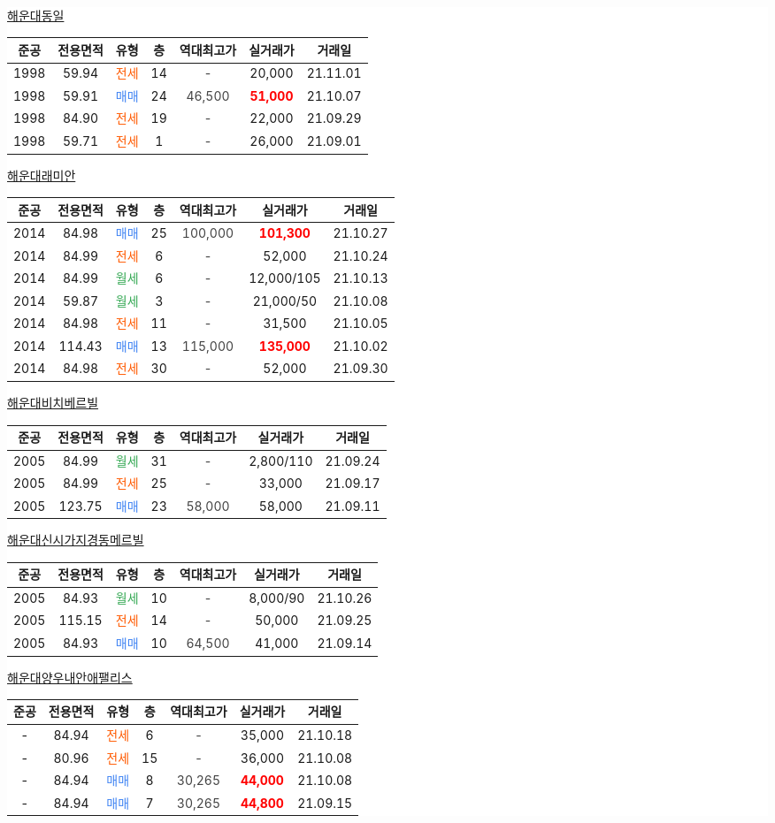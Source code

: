 [해운대동일](https://search.naver.com/search.naver?query=%ED%95%B4%EC%9A%B4%EB%8C%80%EB%8F%99%EC%9D%BC)

|준공|전용면적|유형|층|역대최고가|실거래가|거래일|
|:---:|:---:|:---:|:---:|:---:|:---:|:---:|
|1998|59.94|<span style="color:#FF5A00">전세</span>|14|<span style="color:#444444">-</span>|20,000|21.11.01|
|1998|59.91|<span style="color:#4285F3">매매</span>|24|<span style="color:#444444">46,500</span>|<b><span style="color:#FF0000">51,000</span></b>|21.10.07|
|1998|84.90|<span style="color:#FF5A00">전세</span>|19|<span style="color:#444444">-</span>|22,000|21.09.29|
|1998|59.71|<span style="color:#FF5A00">전세</span>|1|<span style="color:#444444">-</span>|26,000|21.09.01|

[해운대래미안](https://search.naver.com/search.naver?query=%ED%95%B4%EC%9A%B4%EB%8C%80%EB%9E%98%EB%AF%B8%EC%95%88)

|준공|전용면적|유형|층|역대최고가|실거래가|거래일|
|:---:|:---:|:---:|:---:|:---:|:---:|:---:|
|2014|84.98|<span style="color:#4285F3">매매</span>|25|<span style="color:#444444">100,000</span>|<b><span style="color:#FF0000">101,300</span></b>|21.10.27|
|2014|84.99|<span style="color:#FF5A00">전세</span>|6|<span style="color:#444444">-</span>|52,000|21.10.24|
|2014|84.99|<span style="color:#34A853">월세</span>|6|<span style="color:#444444">-</span>|12,000/105|21.10.13|
|2014|59.87|<span style="color:#34A853">월세</span>|3|<span style="color:#444444">-</span>|21,000/50|21.10.08|
|2014|84.98|<span style="color:#FF5A00">전세</span>|11|<span style="color:#444444">-</span>|31,500|21.10.05|
|2014|114.43|<span style="color:#4285F3">매매</span>|13|<span style="color:#444444">115,000</span>|<b><span style="color:#FF0000">135,000</span></b>|21.10.02|
|2014|84.98|<span style="color:#FF5A00">전세</span>|30|<span style="color:#444444">-</span>|52,000|21.09.30|

[해운대비치베르빌](https://search.naver.com/search.naver?query=%ED%95%B4%EC%9A%B4%EB%8C%80%EB%B9%84%EC%B9%98%EB%B2%A0%EB%A5%B4%EB%B9%8C)

|준공|전용면적|유형|층|역대최고가|실거래가|거래일|
|:---:|:---:|:---:|:---:|:---:|:---:|:---:|
|2005|84.99|<span style="color:#34A853">월세</span>|31|<span style="color:#444444">-</span>|2,800/110|21.09.24|
|2005|84.99|<span style="color:#FF5A00">전세</span>|25|<span style="color:#444444">-</span>|33,000|21.09.17|
|2005|123.75|<span style="color:#4285F3">매매</span>|23|<span style="color:#444444">58,000</span>|58,000|21.09.11|

[해운대신시가지경동메르빌](https://search.naver.com/search.naver?query=%ED%95%B4%EC%9A%B4%EB%8C%80%EC%8B%A0%EC%8B%9C%EA%B0%80%EC%A7%80%EA%B2%BD%EB%8F%99%EB%A9%94%EB%A5%B4%EB%B9%8C)

|준공|전용면적|유형|층|역대최고가|실거래가|거래일|
|:---:|:---:|:---:|:---:|:---:|:---:|:---:|
|2005|84.93|<span style="color:#34A853">월세</span>|10|<span style="color:#444444">-</span>|8,000/90|21.10.26|
|2005|115.15|<span style="color:#FF5A00">전세</span>|14|<span style="color:#444444">-</span>|50,000|21.09.25|
|2005|84.93|<span style="color:#4285F3">매매</span>|10|<span style="color:#444444">64,500</span>|41,000|21.09.14|

[해운대양우내안애팰리스](https://search.naver.com/search.naver?query=%ED%95%B4%EC%9A%B4%EB%8C%80%EC%96%91%EC%9A%B0%EB%82%B4%EC%95%88%EC%95%A0%ED%8C%B0%EB%A6%AC%EC%8A%A4)

|준공|전용면적|유형|층|역대최고가|실거래가|거래일|
|:---:|:---:|:---:|:---:|:---:|:---:|:---:|
|-|84.94|<span style="color:#FF5A00">전세</span>|6|<span style="color:#444444">-</span>|35,000|21.10.18|
|-|80.96|<span style="color:#FF5A00">전세</span>|15|<span style="color:#444444">-</span>|36,000|21.10.08|
|-|84.94|<span style="color:#4285F3">매매</span>|8|<span style="color:#444444">30,265</span>|<b><span style="color:#FF0000">44,000</span></b>|21.10.08|
|-|84.94|<span style="color:#4285F3">매매</span>|7|<span style="color:#444444">30,265</span>|<b><span style="color:#FF0000">44,800</span></b>|21.09.15|
